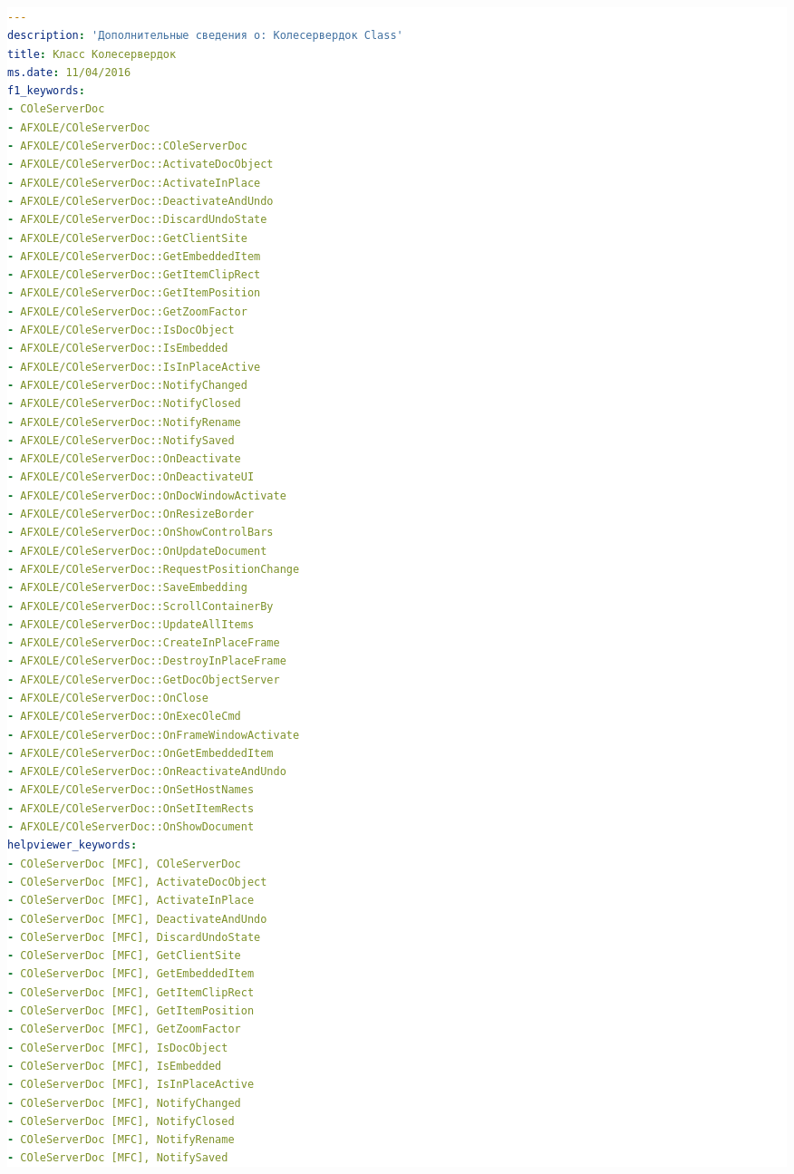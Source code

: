 ```yaml
---
description: 'Дополнительные сведения о: Колесервердок Class'
title: Класс Колесервердок
ms.date: 11/04/2016
f1_keywords:
- COleServerDoc
- AFXOLE/COleServerDoc
- AFXOLE/COleServerDoc::COleServerDoc
- AFXOLE/COleServerDoc::ActivateDocObject
- AFXOLE/COleServerDoc::ActivateInPlace
- AFXOLE/COleServerDoc::DeactivateAndUndo
- AFXOLE/COleServerDoc::DiscardUndoState
- AFXOLE/COleServerDoc::GetClientSite
- AFXOLE/COleServerDoc::GetEmbeddedItem
- AFXOLE/COleServerDoc::GetItemClipRect
- AFXOLE/COleServerDoc::GetItemPosition
- AFXOLE/COleServerDoc::GetZoomFactor
- AFXOLE/COleServerDoc::IsDocObject
- AFXOLE/COleServerDoc::IsEmbedded
- AFXOLE/COleServerDoc::IsInPlaceActive
- AFXOLE/COleServerDoc::NotifyChanged
- AFXOLE/COleServerDoc::NotifyClosed
- AFXOLE/COleServerDoc::NotifyRename
- AFXOLE/COleServerDoc::NotifySaved
- AFXOLE/COleServerDoc::OnDeactivate
- AFXOLE/COleServerDoc::OnDeactivateUI
- AFXOLE/COleServerDoc::OnDocWindowActivate
- AFXOLE/COleServerDoc::OnResizeBorder
- AFXOLE/COleServerDoc::OnShowControlBars
- AFXOLE/COleServerDoc::OnUpdateDocument
- AFXOLE/COleServerDoc::RequestPositionChange
- AFXOLE/COleServerDoc::SaveEmbedding
- AFXOLE/COleServerDoc::ScrollContainerBy
- AFXOLE/COleServerDoc::UpdateAllItems
- AFXOLE/COleServerDoc::CreateInPlaceFrame
- AFXOLE/COleServerDoc::DestroyInPlaceFrame
- AFXOLE/COleServerDoc::GetDocObjectServer
- AFXOLE/COleServerDoc::OnClose
- AFXOLE/COleServerDoc::OnExecOleCmd
- AFXOLE/COleServerDoc::OnFrameWindowActivate
- AFXOLE/COleServerDoc::OnGetEmbeddedItem
- AFXOLE/COleServerDoc::OnReactivateAndUndo
- AFXOLE/COleServerDoc::OnSetHostNames
- AFXOLE/COleServerDoc::OnSetItemRects
- AFXOLE/COleServerDoc::OnShowDocument
helpviewer_keywords:
- COleServerDoc [MFC], COleServerDoc
- COleServerDoc [MFC], ActivateDocObject
- COleServerDoc [MFC], ActivateInPlace
- COleServerDoc [MFC], DeactivateAndUndo
- COleServerDoc [MFC], DiscardUndoState
- COleServerDoc [MFC], GetClientSite
- COleServerDoc [MFC], GetEmbeddedItem
- COleServerDoc [MFC], GetItemClipRect
- COleServerDoc [MFC], GetItemPosition
- COleServerDoc [MFC], GetZoomFactor
- COleServerDoc [MFC], IsDocObject
- COleServerDoc [MFC], IsEmbedded
- COleServerDoc [MFC], IsInPlaceActive
- COleServerDoc [MFC], NotifyChanged
- COleServerDoc [MFC], NotifyClosed
- COleServerDoc [MFC], NotifyRename
- COleServerDoc [MFC], NotifySaved
```